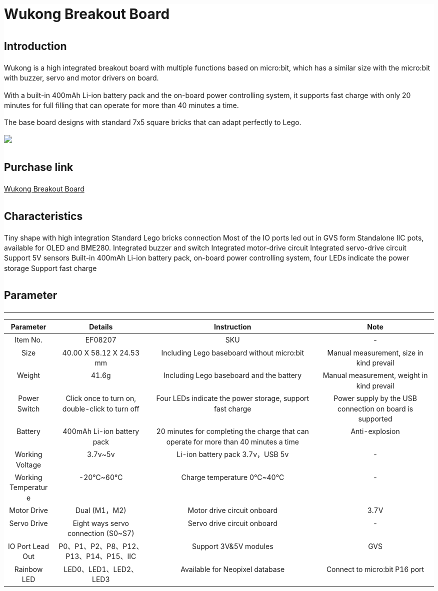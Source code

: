 # Wukong Breakout Board

## Introduction

Wukong is a high integrated breakout board with multiple functions based on micro:bit, which has a similar size with the micro:bit with buzzer, servo and motor drivers on board.

With a built-in 400mAh Li-ion battery pack and the on-board power controlling system, it supports fast charge with only 20 minutes for full filling that can operate for more than 40 minutes a time.

The base board designs with standard 7x5 square bricks that can adapt perfectly to Lego.

![](https://wiki-media-ef.oss-cn-hongkong.aliyuncs.com/i18n/en/docusaurus-plugin-content-docs/current/microbit/expansion-board/images/wukong-01.png)


## Purchase link

[Wukong Breakout Board](https://www.elecfreaks.com/wukong-board-with-lego-holder-for-micro-bit.html)


## Characteristics



Tiny shape with high integration
Standard Lego bricks connection
Most of the IO ports led out in GVS form
Standalone IIC pots, available for OLED and BME280.
Integrated buzzer and switch
Integrated motor-drive circuit
Integrated servo-drive circuit
Support 5V sensors
Built-in 400mAh Li-ion battery pack, on-board power controlling system, four LEDs indicate the power storage
Support fast charge

##  Parameter

- - - - -

| Parameter | Details | **Instruction** | **Note** |
|:-:|:-:|:-:|:-:|
|Item No.|EF08207|SKU|-|
| Size |40.00 X 58.12 X 24.53 mm|Including Lego baseboard without micro:bit|Manual measurement, size in kind prevail|
| Weight |41.6g|Including Lego baseboard and the battery|Manual measurement, weight in kind prevail|
| Power Switch |Click once to turn on, double-click to turn off|Four LEDs indicate the power storage, support fast charge|Power supply by the USB connection on board is supported|
| Battery |400mAh Li-ion battery pack|20 minutes for completing the charge that can operate for more than 40 minutes a time|Anti-explosion|
| Working Voltage |3.7v~5v|Li-ion battery pack 3.7v，USB 5v|-|
| Working Temperature |-20℃~60℃|Charge temperature 0℃~40℃|-|
| Motor Drive |Dual (M1，M2)|Motor drive circuit onboard |3.7V|
| Servo Drive |Eight ways servo connection (S0~S7)|Servo drive circuit onboard|-|
|  IO Port Lead Out   |     P0、P1、P2、P8、P12、P13、P14、P15、IIC     |                    Support 3V&5V modules                     |                           GVS                            |
|     Rainbow LED     |             LED0、LED1、LED2、LED3              |               Available for Neopixel database                |              Connect to micro:bit P16 port               |